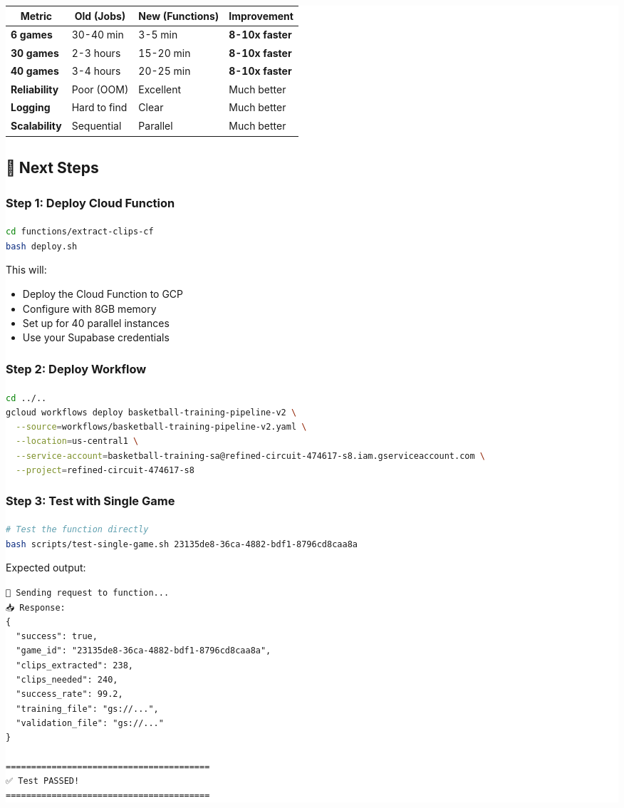 | Metric | Old (Jobs) | New (Functions) | Improvement |
|--------|------------|-----------------|-------------|
| **6 games** | 30-40 min | 3-5 min | **8-10x faster** |
| **30 games** | 2-3 hours | 15-20 min | **8-10x faster** |
| **40 games** | 3-4 hours | 20-25 min | **8-10x faster** |
| **Reliability** | Poor (OOM) | Excellent | Much better |
| **Logging** | Hard to find | Clear | Much better |
| **Scalability** | Sequential | Parallel | Much better |

## 🚀 Next Steps

### Step 1: Deploy Cloud Function

```bash
cd functions/extract-clips-cf
bash deploy.sh
```

This will:
- Deploy the Cloud Function to GCP
- Configure with 8GB memory
- Set up for 40 parallel instances
- Use your Supabase credentials

### Step 2: Deploy Workflow

```bash
cd ../..
gcloud workflows deploy basketball-training-pipeline-v2 \
  --source=workflows/basketball-training-pipeline-v2.yaml \
  --location=us-central1 \
  --service-account=basketball-training-sa@refined-circuit-474617-s8.iam.gserviceaccount.com \
  --project=refined-circuit-474617-s8
```

### Step 3: Test with Single Game

```bash
# Test the function directly
bash scripts/test-single-game.sh 23135de8-36ca-4882-bdf1-8796cd8caa8a
```

Expected output:
```
🚀 Sending request to function...
📥 Response:
{
  "success": true,
  "game_id": "23135de8-36ca-4882-bdf1-8796cd8caa8a",
  "clips_extracted": 238,
  "clips_needed": 240,
  "success_rate": 99.2,
  "training_file": "gs://...",
  "validation_file": "gs://..."
}

========================================
✅ Test PASSED!
========================================
```
